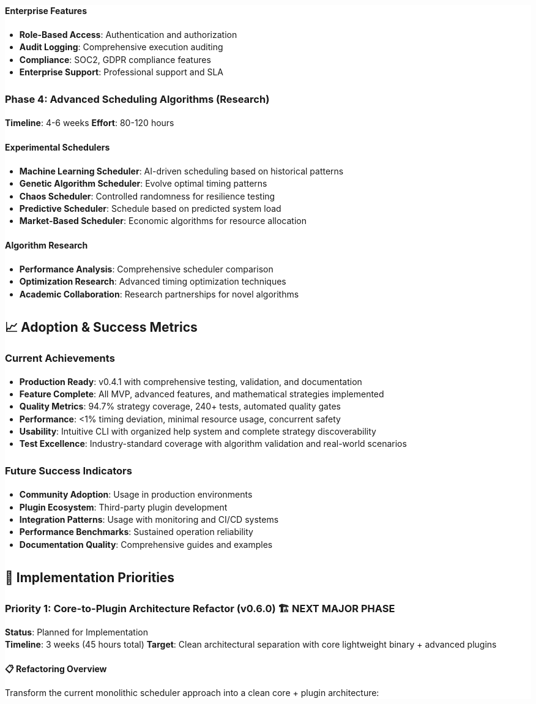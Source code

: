 #### Enterprise Features
- **Role-Based Access**: Authentication and authorization
- **Audit Logging**: Comprehensive execution auditing
- **Compliance**: SOC2, GDPR compliance features
- **Enterprise Support**: Professional support and SLA

### Phase 4: Advanced Scheduling Algorithms (Research)
**Timeline**: 4-6 weeks
**Effort**: 80-120 hours

#### Experimental Schedulers
- **Machine Learning Scheduler**: AI-driven scheduling based on historical patterns
- **Genetic Algorithm Scheduler**: Evolve optimal timing patterns
- **Chaos Scheduler**: Controlled randomness for resilience testing
- **Predictive Scheduler**: Schedule based on predicted system load
- **Market-Based Scheduler**: Economic algorithms for resource allocation

#### Algorithm Research
- **Performance Analysis**: Comprehensive scheduler comparison
- **Optimization Research**: Advanced timing optimization techniques
- **Academic Collaboration**: Research partnerships for novel algorithms

## 📈 Adoption & Success Metrics

### Current Achievements
- **Production Ready**: v0.4.1 with comprehensive testing, validation, and documentation
- **Feature Complete**: All MVP, advanced features, and mathematical strategies implemented
- **Quality Metrics**: 94.7% strategy coverage, 240+ tests, automated quality gates
- **Performance**: <1% timing deviation, minimal resource usage, concurrent safety
- **Usability**: Intuitive CLI with organized help system and complete strategy discoverability
- **Test Excellence**: Industry-standard coverage with algorithm validation and real-world scenarios

### Future Success Indicators
- **Community Adoption**: Usage in production environments
- **Plugin Ecosystem**: Third-party plugin development
- **Integration Patterns**: Usage with monitoring and CI/CD systems
- **Performance Benchmarks**: Sustained operation reliability
- **Documentation Quality**: Comprehensive guides and examples

## 🎯 Implementation Priorities

### Priority 1: Core-to-Plugin Architecture Refactor (v0.6.0) 🏗️ **NEXT MAJOR PHASE**
**Status**: Planned for Implementation  
**Timeline**: 3 weeks (45 hours total)
**Target**: Clean architectural separation with core lightweight binary + advanced plugins

#### **📋 Refactoring Overview**
Transform the current monolithic scheduler approach into a clean core + plugin architecture:
